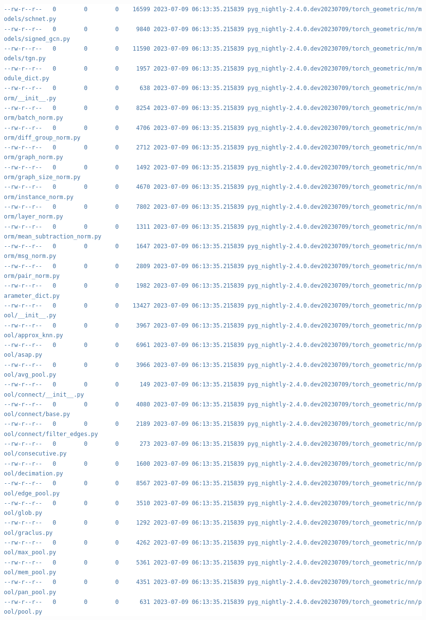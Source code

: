 ```diff
--rw-r--r--   0        0        0    16599 2023-07-09 06:13:35.215839 pyg_nightly-2.4.0.dev20230709/torch_geometric/nn/models/schnet.py
--rw-r--r--   0        0        0     9840 2023-07-09 06:13:35.215839 pyg_nightly-2.4.0.dev20230709/torch_geometric/nn/models/signed_gcn.py
--rw-r--r--   0        0        0    11590 2023-07-09 06:13:35.215839 pyg_nightly-2.4.0.dev20230709/torch_geometric/nn/models/tgn.py
--rw-r--r--   0        0        0     1957 2023-07-09 06:13:35.215839 pyg_nightly-2.4.0.dev20230709/torch_geometric/nn/module_dict.py
--rw-r--r--   0        0        0      638 2023-07-09 06:13:35.215839 pyg_nightly-2.4.0.dev20230709/torch_geometric/nn/norm/__init__.py
--rw-r--r--   0        0        0     8254 2023-07-09 06:13:35.215839 pyg_nightly-2.4.0.dev20230709/torch_geometric/nn/norm/batch_norm.py
--rw-r--r--   0        0        0     4706 2023-07-09 06:13:35.215839 pyg_nightly-2.4.0.dev20230709/torch_geometric/nn/norm/diff_group_norm.py
--rw-r--r--   0        0        0     2712 2023-07-09 06:13:35.215839 pyg_nightly-2.4.0.dev20230709/torch_geometric/nn/norm/graph_norm.py
--rw-r--r--   0        0        0     1492 2023-07-09 06:13:35.215839 pyg_nightly-2.4.0.dev20230709/torch_geometric/nn/norm/graph_size_norm.py
--rw-r--r--   0        0        0     4670 2023-07-09 06:13:35.215839 pyg_nightly-2.4.0.dev20230709/torch_geometric/nn/norm/instance_norm.py
--rw-r--r--   0        0        0     7802 2023-07-09 06:13:35.215839 pyg_nightly-2.4.0.dev20230709/torch_geometric/nn/norm/layer_norm.py
--rw-r--r--   0        0        0     1311 2023-07-09 06:13:35.215839 pyg_nightly-2.4.0.dev20230709/torch_geometric/nn/norm/mean_subtraction_norm.py
--rw-r--r--   0        0        0     1647 2023-07-09 06:13:35.215839 pyg_nightly-2.4.0.dev20230709/torch_geometric/nn/norm/msg_norm.py
--rw-r--r--   0        0        0     2809 2023-07-09 06:13:35.215839 pyg_nightly-2.4.0.dev20230709/torch_geometric/nn/norm/pair_norm.py
--rw-r--r--   0        0        0     1982 2023-07-09 06:13:35.215839 pyg_nightly-2.4.0.dev20230709/torch_geometric/nn/parameter_dict.py
--rw-r--r--   0        0        0    13427 2023-07-09 06:13:35.215839 pyg_nightly-2.4.0.dev20230709/torch_geometric/nn/pool/__init__.py
--rw-r--r--   0        0        0     3967 2023-07-09 06:13:35.215839 pyg_nightly-2.4.0.dev20230709/torch_geometric/nn/pool/approx_knn.py
--rw-r--r--   0        0        0     6961 2023-07-09 06:13:35.215839 pyg_nightly-2.4.0.dev20230709/torch_geometric/nn/pool/asap.py
--rw-r--r--   0        0        0     3966 2023-07-09 06:13:35.215839 pyg_nightly-2.4.0.dev20230709/torch_geometric/nn/pool/avg_pool.py
--rw-r--r--   0        0        0      149 2023-07-09 06:13:35.215839 pyg_nightly-2.4.0.dev20230709/torch_geometric/nn/pool/connect/__init__.py
--rw-r--r--   0        0        0     4080 2023-07-09 06:13:35.215839 pyg_nightly-2.4.0.dev20230709/torch_geometric/nn/pool/connect/base.py
--rw-r--r--   0        0        0     2189 2023-07-09 06:13:35.215839 pyg_nightly-2.4.0.dev20230709/torch_geometric/nn/pool/connect/filter_edges.py
--rw-r--r--   0        0        0      273 2023-07-09 06:13:35.215839 pyg_nightly-2.4.0.dev20230709/torch_geometric/nn/pool/consecutive.py
--rw-r--r--   0        0        0     1600 2023-07-09 06:13:35.215839 pyg_nightly-2.4.0.dev20230709/torch_geometric/nn/pool/decimation.py
--rw-r--r--   0        0        0     8567 2023-07-09 06:13:35.215839 pyg_nightly-2.4.0.dev20230709/torch_geometric/nn/pool/edge_pool.py
--rw-r--r--   0        0        0     3510 2023-07-09 06:13:35.215839 pyg_nightly-2.4.0.dev20230709/torch_geometric/nn/pool/glob.py
--rw-r--r--   0        0        0     1292 2023-07-09 06:13:35.215839 pyg_nightly-2.4.0.dev20230709/torch_geometric/nn/pool/graclus.py
--rw-r--r--   0        0        0     4262 2023-07-09 06:13:35.215839 pyg_nightly-2.4.0.dev20230709/torch_geometric/nn/pool/max_pool.py
--rw-r--r--   0        0        0     5361 2023-07-09 06:13:35.215839 pyg_nightly-2.4.0.dev20230709/torch_geometric/nn/pool/mem_pool.py
--rw-r--r--   0        0        0     4351 2023-07-09 06:13:35.215839 pyg_nightly-2.4.0.dev20230709/torch_geometric/nn/pool/pan_pool.py
--rw-r--r--   0        0        0      631 2023-07-09 06:13:35.215839 pyg_nightly-2.4.0.dev20230709/torch_geometric/nn/pool/pool.py
```